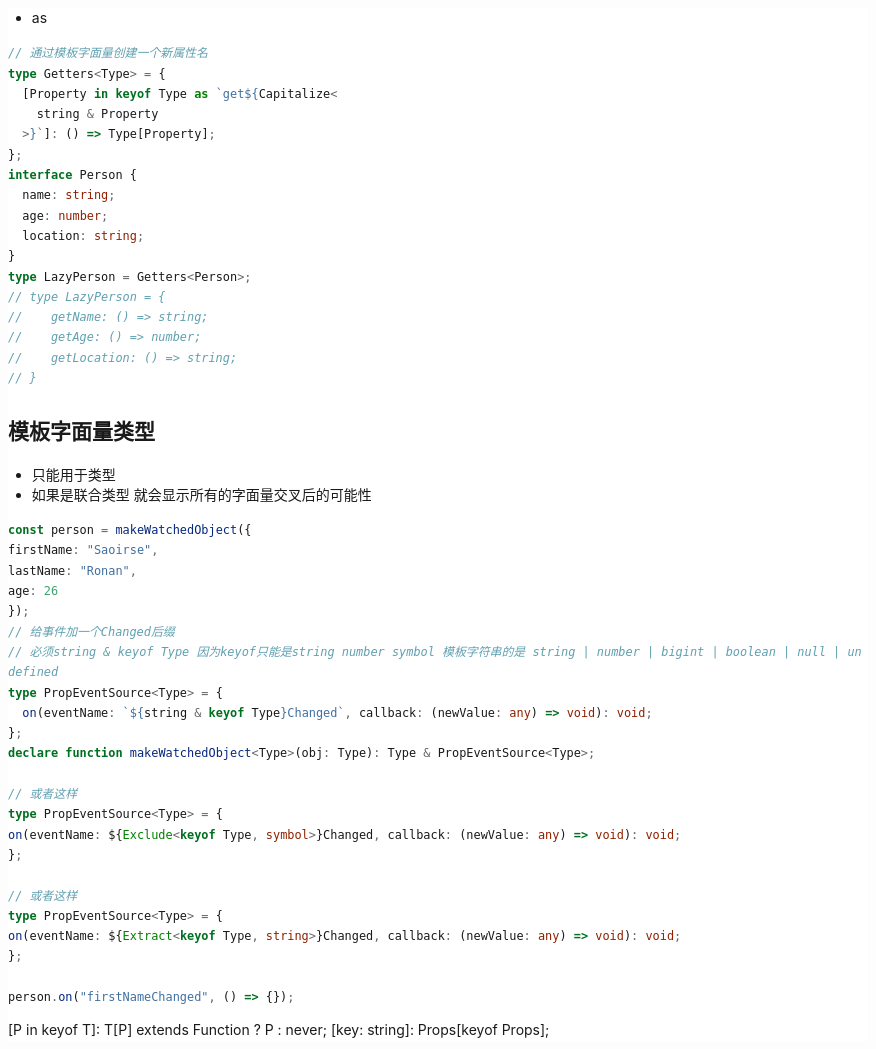 - as

```ts
// 通过模板字面量创建一个新属性名
type Getters<Type> = {
  [Property in keyof Type as `get${Capitalize<
    string & Property
  >}`]: () => Type[Property];
};
interface Person {
  name: string;
  age: number;
  location: string;
}
type LazyPerson = Getters<Person>;
// type LazyPerson = {
//    getName: () => string;
//    getAge: () => number;
//    getLocation: () => string;
// }
```

## 模板字面量类型

- 只能用于类型
- 如果是联合类型 就会显示所有的字面量交叉后的可能性

```ts
const person = makeWatchedObject({
firstName: "Saoirse",
lastName: "Ronan",
age: 26
});
// 给事件加一个Changed后缀
// 必须string & keyof Type 因为keyof只能是string number symbol 模板字符串的是 string | number | bigint | boolean | null | undefined
type PropEventSource<Type> = {
  on(eventName: `${string & keyof Type}Changed`, callback: (newValue: any) => void): void;
};
declare function makeWatchedObject<Type>(obj: Type): Type & PropEventSource<Type>;

// 或者这样
type PropEventSource<Type> = {
on(eventName: ${Exclude<keyof Type, symbol>}Changed, callback: (newValue: any) => void): void;
};

// 或者这样
type PropEventSource<Type> = {
on(eventName: ${Extract<keyof Type, string>}Changed, callback: (newValue: any) => void): void;
};

person.on("firstNameChanged", () => {});
```


  [Property in keyof Type]: boolean;
  [P in keyof Pick<T, K>]: U;
  [P in keyof T]: T[P] extends Function ? P : never;
  [key: string]: Props[keyof Props];